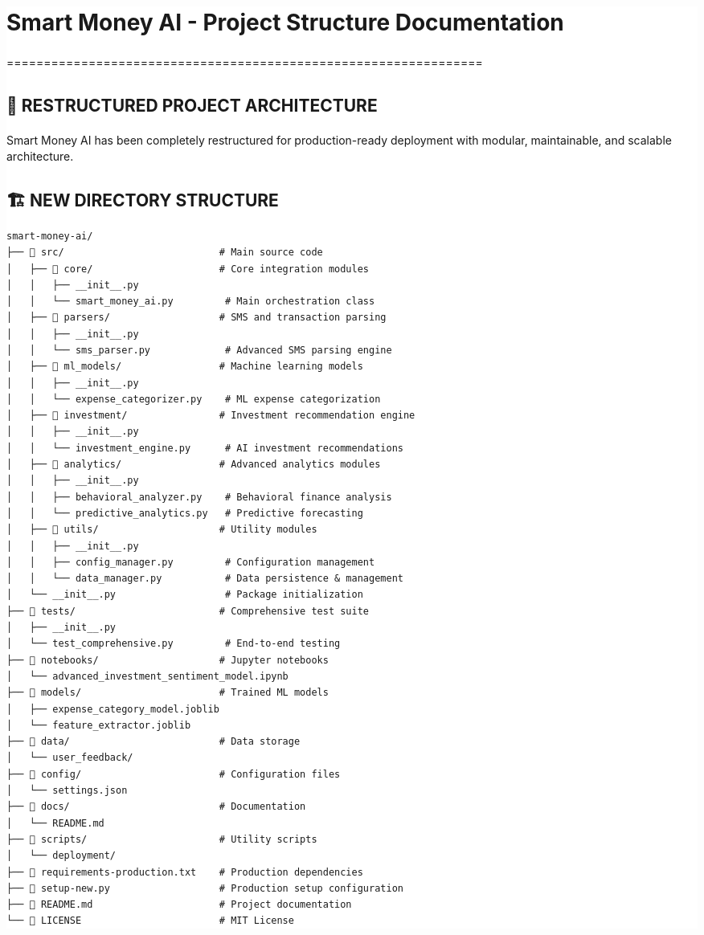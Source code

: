 # Smart Money AI - Project Structure Documentation
================================================================

## 📁 **RESTRUCTURED PROJECT ARCHITECTURE**

Smart Money AI has been completely restructured for production-ready deployment with modular, maintainable, and scalable architecture.

## 🏗️ **NEW DIRECTORY STRUCTURE**

```
smart-money-ai/
├── 📂 src/                           # Main source code
│   ├── 📂 core/                      # Core integration modules
│   │   ├── __init__.py
│   │   └── smart_money_ai.py         # Main orchestration class
│   ├── 📂 parsers/                   # SMS and transaction parsing
│   │   ├── __init__.py
│   │   └── sms_parser.py             # Advanced SMS parsing engine
│   ├── 📂 ml_models/                 # Machine learning models
│   │   ├── __init__.py
│   │   └── expense_categorizer.py    # ML expense categorization
│   ├── 📂 investment/                # Investment recommendation engine
│   │   ├── __init__.py
│   │   └── investment_engine.py      # AI investment recommendations
│   ├── 📂 analytics/                 # Advanced analytics modules
│   │   ├── __init__.py
│   │   ├── behavioral_analyzer.py    # Behavioral finance analysis
│   │   └── predictive_analytics.py   # Predictive forecasting
│   ├── 📂 utils/                     # Utility modules
│   │   ├── __init__.py
│   │   ├── config_manager.py         # Configuration management
│   │   └── data_manager.py           # Data persistence & management
│   └── __init__.py                   # Package initialization
├── 📂 tests/                         # Comprehensive test suite
│   ├── __init__.py
│   └── test_comprehensive.py         # End-to-end testing
├── 📂 notebooks/                     # Jupyter notebooks
│   └── advanced_investment_sentiment_model.ipynb
├── 📂 models/                        # Trained ML models
│   ├── expense_category_model.joblib
│   └── feature_extractor.joblib
├── 📂 data/                          # Data storage
│   └── user_feedback/
├── 📂 config/                        # Configuration files
│   └── settings.json
├── 📂 docs/                          # Documentation
│   └── README.md
├── 📂 scripts/                       # Utility scripts
│   └── deployment/
├── 📄 requirements-production.txt    # Production dependencies
├── 📄 setup-new.py                   # Production setup configuration
├── 📄 README.md                      # Project documentation
└── 📄 LICENSE                        # MIT License
```
